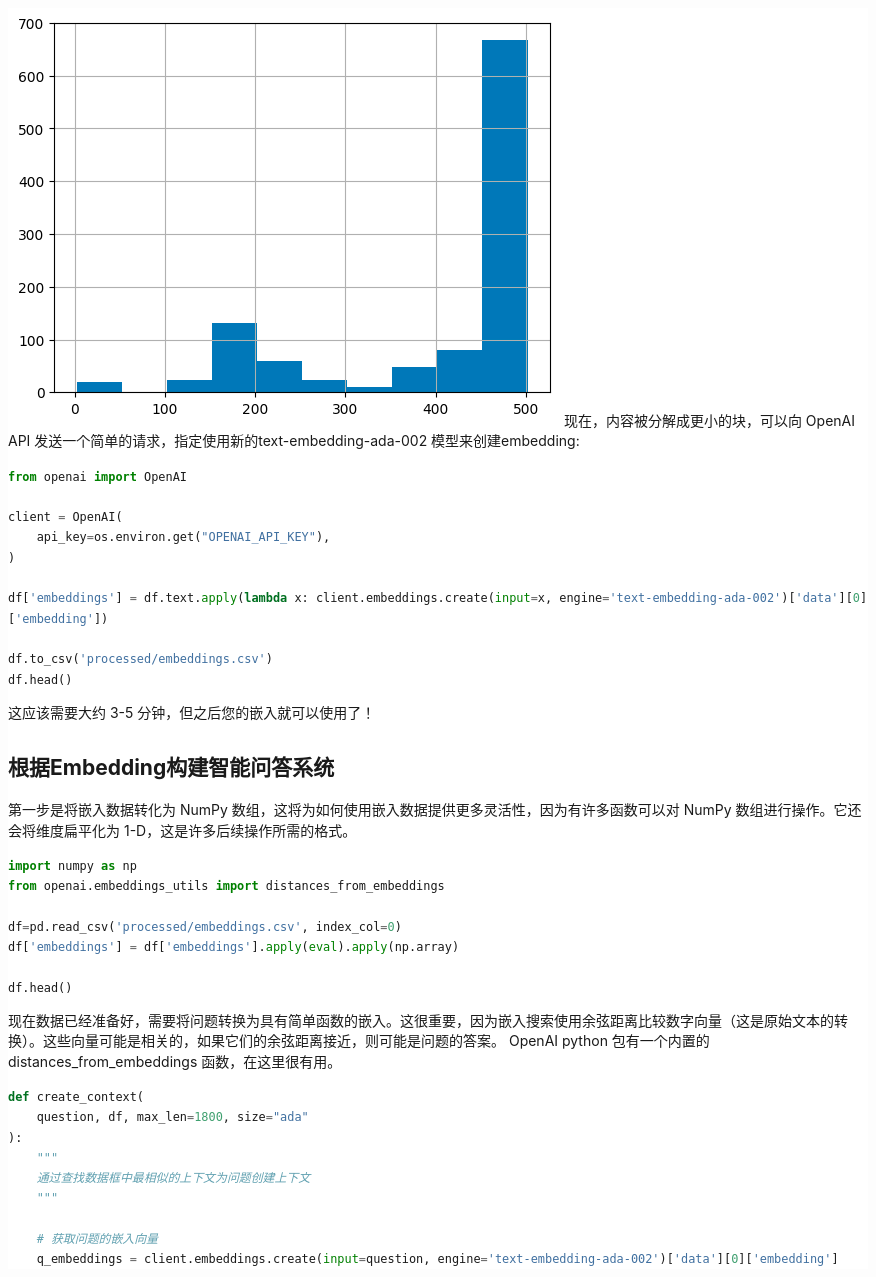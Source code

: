 ![拆分后的tokens数量分布](LLM-Structure/images/img_1.png)
现在，内容被分解成更小的块，可以向 OpenAI API 发送一个简单的请求，指定使用新的text-embedding-ada-002  模型来创建embedding:
```python
from openai import OpenAI

client = OpenAI(
    api_key=os.environ.get("OPENAI_API_KEY"),
)

df['embeddings'] = df.text.apply(lambda x: client.embeddings.create(input=x, engine='text-embedding-ada-002')['data'][0]['embedding'])

df.to_csv('processed/embeddings.csv')
df.head()
```
这应该需要大约 3-5 分钟，但之后您的嵌入就可以使用了！

## 根据Embedding构建智能问答系统
第一步是将嵌入数据转化为 NumPy 数组，这将为如何使用嵌入数据提供更多灵活性，因为有许多函数可以对 NumPy 数组进行操作。它还会将维度扁平化为 1-D，这是许多后续操作所需的格式。
```python
import numpy as np
from openai.embeddings_utils import distances_from_embeddings

df=pd.read_csv('processed/embeddings.csv', index_col=0)
df['embeddings'] = df['embeddings'].apply(eval).apply(np.array)

df.head()
```
现在数据已经准备好，需要将问题转换为具有简单函数的嵌入。这很重要，因为嵌入搜索使用余弦距离比较数字向量（这是原始文本的转换）。这些向量可能是相关的，如果它们的余弦距离接近，则可能是问题的答案。 OpenAI python 包有一个内置的 distances_from_embeddings 函数，在这里很有用。
```python
def create_context(
    question, df, max_len=1800, size="ada"
):
    """
    通过查找数据框中最相似的上下文为问题创建上下文
    """

    # 获取问题的嵌入向量
    q_embeddings = client.embeddings.create(input=question, engine='text-embedding-ada-002')['data'][0]['embedding']

```